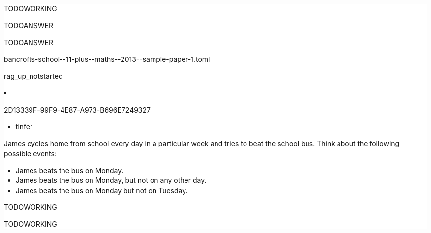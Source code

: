 TODOWORKING

</div>
</div>
<div class='answers'>
<div class='answer'>

TODOANSWER

</div>
<div class='answer'>

TODOANSWER

</div>
</div>

<div class='papername'>
<p>bancrofts-school--11-plus--maths--2013--sample-paper-1.toml</p>
</div>
<div class='rag'>
<p>rag_up_notstarted</p>
</div>
</div>
</li>
<li>
<div class='question_envelope rag_up_notstarted question'>
<div class='uuid'>
<p>2D13339F-99F9-4E87-A973-B696E7249327</p>
</div>
<div class='topics'>
<ul>
<li>
tinfer
</li>
</ul>
</div>
<div class='question question'>

James cycles home from school every day in a particular week and tries to beat the school bus. 
Think about the following possible events:

- James beats the bus on Monday.
- James beats the bus on Monday, but not on any other day.
- James beats the bus on Monday but not on Tuesday.

</div>
<div class='workings'>
<div class='working'>

TODOWORKING

</div>
<div class='working'>

TODOWORKING
